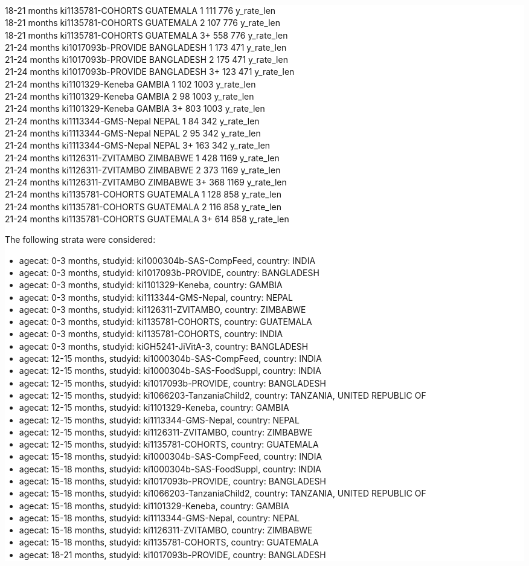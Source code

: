 18-21 months   ki1135781-COHORTS          GUATEMALA                      1            111     776  y_rate_len       
18-21 months   ki1135781-COHORTS          GUATEMALA                      2            107     776  y_rate_len       
18-21 months   ki1135781-COHORTS          GUATEMALA                      3+           558     776  y_rate_len       
21-24 months   ki1017093b-PROVIDE         BANGLADESH                     1            173     471  y_rate_len       
21-24 months   ki1017093b-PROVIDE         BANGLADESH                     2            175     471  y_rate_len       
21-24 months   ki1017093b-PROVIDE         BANGLADESH                     3+           123     471  y_rate_len       
21-24 months   ki1101329-Keneba           GAMBIA                         1            102    1003  y_rate_len       
21-24 months   ki1101329-Keneba           GAMBIA                         2             98    1003  y_rate_len       
21-24 months   ki1101329-Keneba           GAMBIA                         3+           803    1003  y_rate_len       
21-24 months   ki1113344-GMS-Nepal        NEPAL                          1             84     342  y_rate_len       
21-24 months   ki1113344-GMS-Nepal        NEPAL                          2             95     342  y_rate_len       
21-24 months   ki1113344-GMS-Nepal        NEPAL                          3+           163     342  y_rate_len       
21-24 months   ki1126311-ZVITAMBO         ZIMBABWE                       1            428    1169  y_rate_len       
21-24 months   ki1126311-ZVITAMBO         ZIMBABWE                       2            373    1169  y_rate_len       
21-24 months   ki1126311-ZVITAMBO         ZIMBABWE                       3+           368    1169  y_rate_len       
21-24 months   ki1135781-COHORTS          GUATEMALA                      1            128     858  y_rate_len       
21-24 months   ki1135781-COHORTS          GUATEMALA                      2            116     858  y_rate_len       
21-24 months   ki1135781-COHORTS          GUATEMALA                      3+           614     858  y_rate_len       


The following strata were considered:

* agecat: 0-3 months, studyid: ki1000304b-SAS-CompFeed, country: INDIA
* agecat: 0-3 months, studyid: ki1017093b-PROVIDE, country: BANGLADESH
* agecat: 0-3 months, studyid: ki1101329-Keneba, country: GAMBIA
* agecat: 0-3 months, studyid: ki1113344-GMS-Nepal, country: NEPAL
* agecat: 0-3 months, studyid: ki1126311-ZVITAMBO, country: ZIMBABWE
* agecat: 0-3 months, studyid: ki1135781-COHORTS, country: GUATEMALA
* agecat: 0-3 months, studyid: ki1135781-COHORTS, country: INDIA
* agecat: 0-3 months, studyid: kiGH5241-JiVitA-3, country: BANGLADESH
* agecat: 12-15 months, studyid: ki1000304b-SAS-CompFeed, country: INDIA
* agecat: 12-15 months, studyid: ki1000304b-SAS-FoodSuppl, country: INDIA
* agecat: 12-15 months, studyid: ki1017093b-PROVIDE, country: BANGLADESH
* agecat: 12-15 months, studyid: ki1066203-TanzaniaChild2, country: TANZANIA, UNITED REPUBLIC OF
* agecat: 12-15 months, studyid: ki1101329-Keneba, country: GAMBIA
* agecat: 12-15 months, studyid: ki1113344-GMS-Nepal, country: NEPAL
* agecat: 12-15 months, studyid: ki1126311-ZVITAMBO, country: ZIMBABWE
* agecat: 12-15 months, studyid: ki1135781-COHORTS, country: GUATEMALA
* agecat: 15-18 months, studyid: ki1000304b-SAS-CompFeed, country: INDIA
* agecat: 15-18 months, studyid: ki1000304b-SAS-FoodSuppl, country: INDIA
* agecat: 15-18 months, studyid: ki1017093b-PROVIDE, country: BANGLADESH
* agecat: 15-18 months, studyid: ki1066203-TanzaniaChild2, country: TANZANIA, UNITED REPUBLIC OF
* agecat: 15-18 months, studyid: ki1101329-Keneba, country: GAMBIA
* agecat: 15-18 months, studyid: ki1113344-GMS-Nepal, country: NEPAL
* agecat: 15-18 months, studyid: ki1126311-ZVITAMBO, country: ZIMBABWE
* agecat: 15-18 months, studyid: ki1135781-COHORTS, country: GUATEMALA
* agecat: 18-21 months, studyid: ki1017093b-PROVIDE, country: BANGLADESH